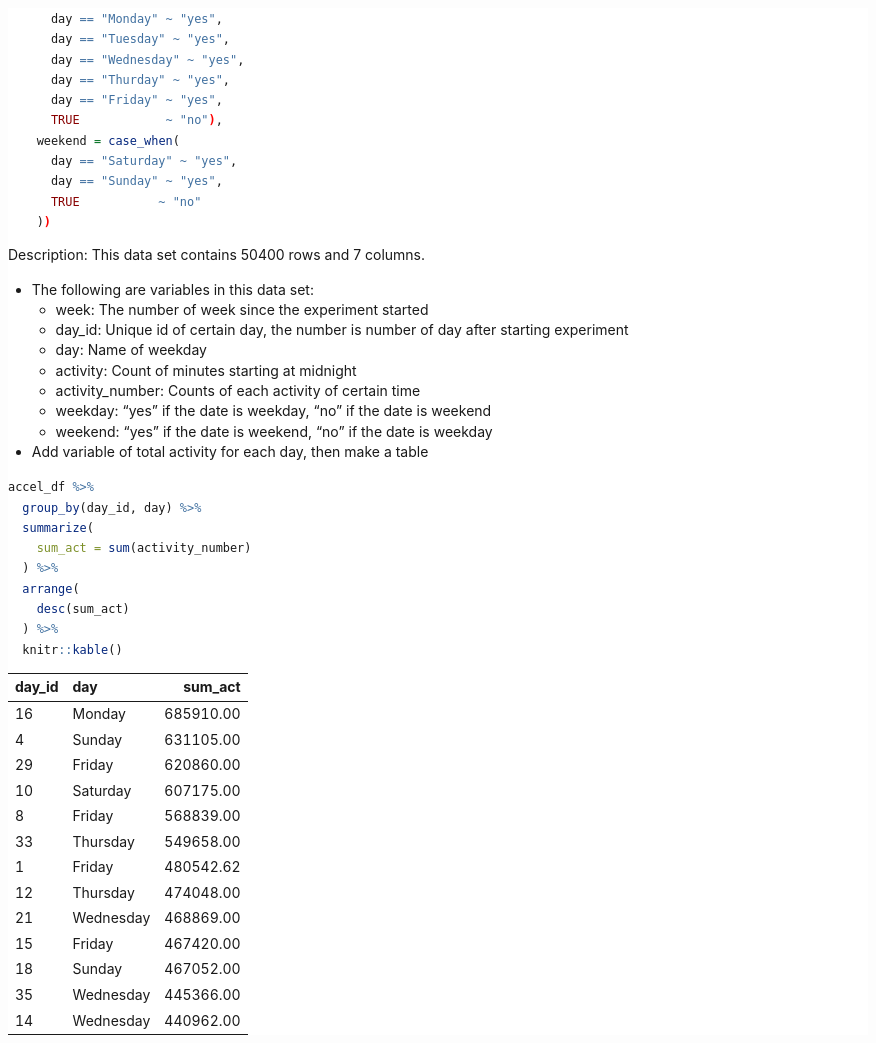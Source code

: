 ``` r
      day == "Monday" ~ "yes",
      day == "Tuesday" ~ "yes",
      day == "Wednesday" ~ "yes",
      day == "Thurday" ~ "yes",
      day == "Friday" ~ "yes",
      TRUE            ~ "no"),
    weekend = case_when(
      day == "Saturday" ~ "yes",
      day == "Sunday" ~ "yes",
      TRUE           ~ "no"
    ))
```

Description: This data set contains 50400 rows and 7 columns.

  - The following are variables in this data set:
      - week: The number of week since the experiment started
      - day\_id: Unique id of certain day, the number is number of day
        after starting experiment
      - day: Name of weekday
      - activity: Count of minutes starting at midnight
      - activity\_number: Counts of each activity of certain time
      - weekday: “yes” if the date is weekday, “no” if the date is
        weekend
      - weekend: “yes” if the date is weekend, “no” if the date is
        weekday
  - Add variable of total activity for each day, then make a table



``` r
accel_df %>% 
  group_by(day_id, day) %>% 
  summarize(
    sum_act = sum(activity_number)
  ) %>% 
  arrange(
    desc(sum_act)
  ) %>% 
  knitr::kable()
```

| day\_id | day       |  sum\_act |
| :------ | :-------- | --------: |
| 16      | Monday    | 685910.00 |
| 4       | Sunday    | 631105.00 |
| 29      | Friday    | 620860.00 |
| 10      | Saturday  | 607175.00 |
| 8       | Friday    | 568839.00 |
| 33      | Thursday  | 549658.00 |
| 1       | Friday    | 480542.62 |
| 12      | Thursday  | 474048.00 |
| 21      | Wednesday | 468869.00 |
| 15      | Friday    | 467420.00 |
| 18      | Sunday    | 467052.00 |
| 35      | Wednesday | 445366.00 |
| 14      | Wednesday | 440962.00 |